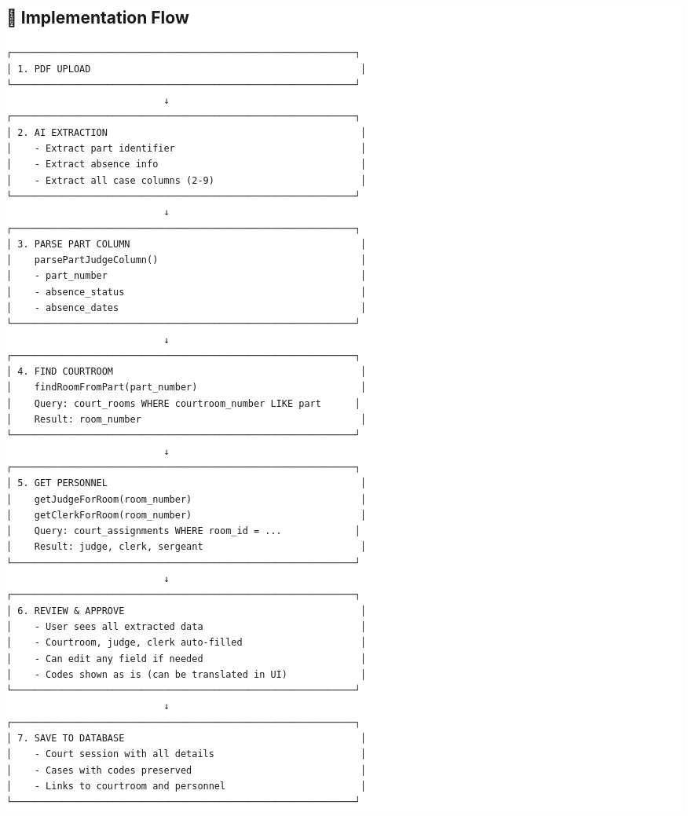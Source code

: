 ## 🚀 Implementation Flow

```
┌─────────────────────────────────────────────────────────────┐
│ 1. PDF UPLOAD                                                │
└─────────────────────────────────────────────────────────────┘
                            ↓
┌─────────────────────────────────────────────────────────────┐
│ 2. AI EXTRACTION                                             │
│    - Extract part identifier                                 │
│    - Extract absence info                                    │
│    - Extract all case columns (2-9)                          │
└─────────────────────────────────────────────────────────────┘
                            ↓
┌─────────────────────────────────────────────────────────────┐
│ 3. PARSE PART COLUMN                                         │
│    parsePartJudgeColumn()                                    │
│    - part_number                                             │
│    - absence_status                                          │
│    - absence_dates                                           │
└─────────────────────────────────────────────────────────────┘
                            ↓
┌─────────────────────────────────────────────────────────────┐
│ 4. FIND COURTROOM                                            │
│    findRoomFromPart(part_number)                             │
│    Query: court_rooms WHERE courtroom_number LIKE part      │
│    Result: room_number                                       │
└─────────────────────────────────────────────────────────────┘
                            ↓
┌─────────────────────────────────────────────────────────────┐
│ 5. GET PERSONNEL                                             │
│    getJudgeForRoom(room_number)                              │
│    getClerkForRoom(room_number)                              │
│    Query: court_assignments WHERE room_id = ...             │
│    Result: judge, clerk, sergeant                            │
└─────────────────────────────────────────────────────────────┘
                            ↓
┌─────────────────────────────────────────────────────────────┐
│ 6. REVIEW & APPROVE                                          │
│    - User sees all extracted data                            │
│    - Courtroom, judge, clerk auto-filled                     │
│    - Can edit any field if needed                            │
│    - Codes shown as is (can be translated in UI)             │
└─────────────────────────────────────────────────────────────┘
                            ↓
┌─────────────────────────────────────────────────────────────┐
│ 7. SAVE TO DATABASE                                          │
│    - Court session with all details                          │
│    - Cases with codes preserved                              │
│    - Links to courtroom and personnel                        │
└─────────────────────────────────────────────────────────────┘
```
